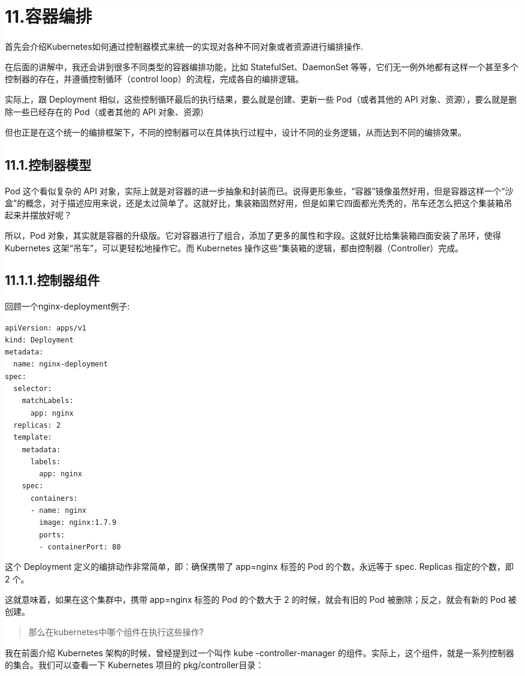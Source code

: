 # 11.容器编排

首先会介绍Kubernetes如何通过控制器模式来统一的实现对各种不同对象或者资源进行编排操作.

在后面的讲解中，我还会讲到很多不同类型的容器编排功能，比如 StatefulSet、DaemonSet 等等，它们无一例外地都有这样一个甚至多个控制器的存在，并遵循控制循环（control loop）的流程，完成各自的编排逻辑。

实际上，跟 Deployment 相似，这些控制循环最后的执行结果，要么就是创建、更新一些 Pod（或者其他的 API 对象、资源），要么就是删除一些已经存在的 Pod（或者其他的 API 对象、资源）

但也正是在这个统一的编排框架下，不同的控制器可以在具体执行过程中，设计不同的业务逻辑，从而达到不同的编排效果。

## 11.1.控制器模型

Pod 这个看似复杂的 API 对象，实际上就是对容器的进一步抽象和封装而已。说得更形象些，“容器”镜像虽然好用，但是容器这样一个“沙盒”的概念，对于描述应用来说，还是太过简单了。这就好比，集装箱固然好用，但是如果它四面都光秃秃的，吊车还怎么把这个集装箱吊起来并摆放好呢？

所以，Pod 对象，其实就是容器的升级版。它对容器进行了组合，添加了更多的属性和字段。这就好比给集装箱四面安装了吊环，使得 Kubernetes 这架“吊车”，可以更轻松地操作它。而 Kubernetes 操作这些“集装箱的逻辑，都由控制器（Controller）完成。

## 11.1.1.控制器组件

回顾一个nginx-deployment例子:

```
apiVersion: apps/v1
kind: Deployment
metadata:
  name: nginx-deployment
spec:
  selector:
    matchLabels:
      app: nginx
  replicas: 2
  template:
    metadata:
      labels:
        app: nginx
    spec:
      containers:
      - name: nginx
        image: nginx:1.7.9
        ports:
        - containerPort: 80

```

这个 Deployment 定义的编排动作非常简单，即：确保携带了 app=nginx 标签的 Pod 的个数，永远等于 spec. Replicas 指定的个数，即 2 个。

这就意味着，如果在这个集群中，携带 app=nginx 标签的 Pod 的个数大于 2 的时候，就会有旧的 Pod 被删除；反之，就会有新的 Pod 被创建。

>那么在kubernetes中哪个组件在执行这些操作?

我在前面介绍 Kubernetes 架构的时候，曾经提到过一个叫作 kube -controller-manager 的组件。实际上，这个组件，就是一系列控制器的集合。我们可以查看一下 Kubernetes 项目的 pkg/controller目录：
